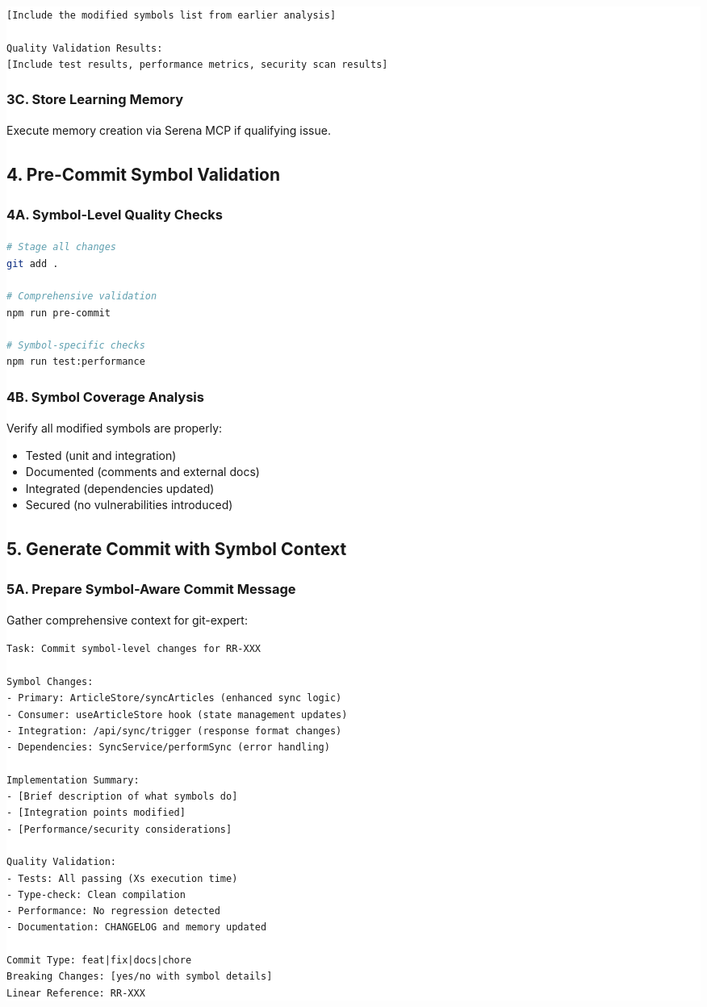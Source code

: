 ```
[Include the modified symbols list from earlier analysis]

Quality Validation Results:
[Include test results, performance metrics, security scan results]
```

### 3C. Store Learning Memory

Execute memory creation via Serena MCP if qualifying issue.

## 4. Pre-Commit Symbol Validation

### 4A. Symbol-Level Quality Checks

```bash
# Stage all changes
git add .

# Comprehensive validation
npm run pre-commit

# Symbol-specific checks
npm run test:performance
```

### 4B. Symbol Coverage Analysis

Verify all modified symbols are properly:

- Tested (unit and integration)
- Documented (comments and external docs)
- Integrated (dependencies updated)
- Secured (no vulnerabilities introduced)

## 5. Generate Commit with Symbol Context

### 5A. Prepare Symbol-Aware Commit Message

Gather comprehensive context for git-expert:

```
Task: Commit symbol-level changes for RR-XXX

Symbol Changes:
- Primary: ArticleStore/syncArticles (enhanced sync logic)
- Consumer: useArticleStore hook (state management updates)
- Integration: /api/sync/trigger (response format changes)
- Dependencies: SyncService/performSync (error handling)

Implementation Summary:
- [Brief description of what symbols do]
- [Integration points modified]
- [Performance/security considerations]

Quality Validation:
- Tests: All passing (Xs execution time)
- Type-check: Clean compilation
- Performance: No regression detected
- Documentation: CHANGELOG and memory updated

Commit Type: feat|fix|docs|chore
Breaking Changes: [yes/no with symbol details]
Linear Reference: RR-XXX
```
